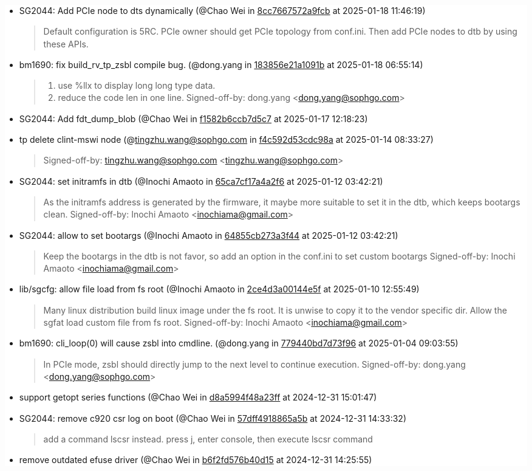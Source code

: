 + SG2044: Add PCIe node to dts dynamically (@Chao Wei in [8cc7667572a9fcb](https://github.com/sophgo/zsbl/commit/8cc7667572a9fcb) at 2025-01-18 11:46:19)
    > Default configuration is 5RC.
    > PCIe owner should get PCIe topology from conf.ini.
    > Then add PCIe nodes to dtb by using these APIs.

+ bm1690: fix build_rv_tp_zsbl compile bug. (@dong.yang in [183856e21a1091b](https://github.com/sophgo/zsbl/commit/183856e21a1091b) at 2025-01-18 06:55:14)
    > 1. use %llx to display long long type data.
    > 2. reduce the code len in one line.
    > Signed-off-by: dong.yang &lt;dong.yang@sophgo.com&gt;

+ SG2044: Add fdt_dump_blob (@Chao Wei in [f1582b6ccb7d5c7](https://github.com/sophgo/zsbl/commit/f1582b6ccb7d5c7) at 2025-01-17 12:18:23)

+ tp delete clint-mswi node (@tingzhu.wang@sophgo.com in [f4c592d53cdc98a](https://github.com/sophgo/zsbl/commit/f4c592d53cdc98a) at 2025-01-14 08:33:27)
    > Signed-off-by: tingzhu.wang@sophgo.com &lt;tingzhu.wang@sophgo.com&gt;

+ SG2044: set initramfs in dtb (@Inochi Amaoto in [65ca7cf17a4a2f6](https://github.com/sophgo/zsbl/commit/65ca7cf17a4a2f6) at 2025-01-12 03:42:21)
    > As the initramfs address is generated by the firmware, it maybe
    > more suitable to set it in the dtb, which keeps bootargs clean.
    > Signed-off-by: Inochi Amaoto &lt;inochiama@gmail.com&gt;

+ SG2044: allow to set bootargs (@Inochi Amaoto in [64855cb273a3f44](https://github.com/sophgo/zsbl/commit/64855cb273a3f44) at 2025-01-12 03:42:21)
    > Keep the bootargs in the dtb is not favor, so add an option
    > in the conf.ini to set custom bootargs
    > Signed-off-by: Inochi Amaoto &lt;inochiama@gmail.com&gt;

+ lib/sgcfg: allow file load from fs root (@Inochi Amaoto in [2ce4d3a00144e5f](https://github.com/sophgo/zsbl/commit/2ce4d3a00144e5f) at 2025-01-10 12:55:49)
    > Many linux distribution build linux image under the
    > fs root. It is unwise to copy it to the vendor specific
    > dir.
    > Allow the sgfat load custom file from fs root.
    > Signed-off-by: Inochi Amaoto &lt;inochiama@gmail.com&gt;

+ bm1690: cli_loop(0) will cause zsbl into cmdline. (@dong.yang in [779440bd7d73f96](https://github.com/sophgo/zsbl/commit/779440bd7d73f96) at 2025-01-04 09:03:55)
    > In PCIe mode, zsbl should directly jump to the next level to
    > continue execution.
    > Signed-off-by: dong.yang &lt;dong.yang@sophgo.com&gt;

+ support getopt series functions (@Chao Wei in [d8a5994f48a23ff](https://github.com/sophgo/zsbl/commit/d8a5994f48a23ff) at 2024-12-31 15:01:47)

+ SG2044: remove c920 csr log on boot (@Chao Wei in [57dff4918865a5b](https://github.com/sophgo/zsbl/commit/57dff4918865a5b) at 2024-12-31 14:33:32)
    > add a command lscsr instead.
    > press j, enter console, then execute lscsr command

+ remove outdated efuse driver (@Chao Wei in [b6f2fd576b40d15](https://github.com/sophgo/zsbl/commit/b6f2fd576b40d15) at 2024-12-31 14:25:55)
